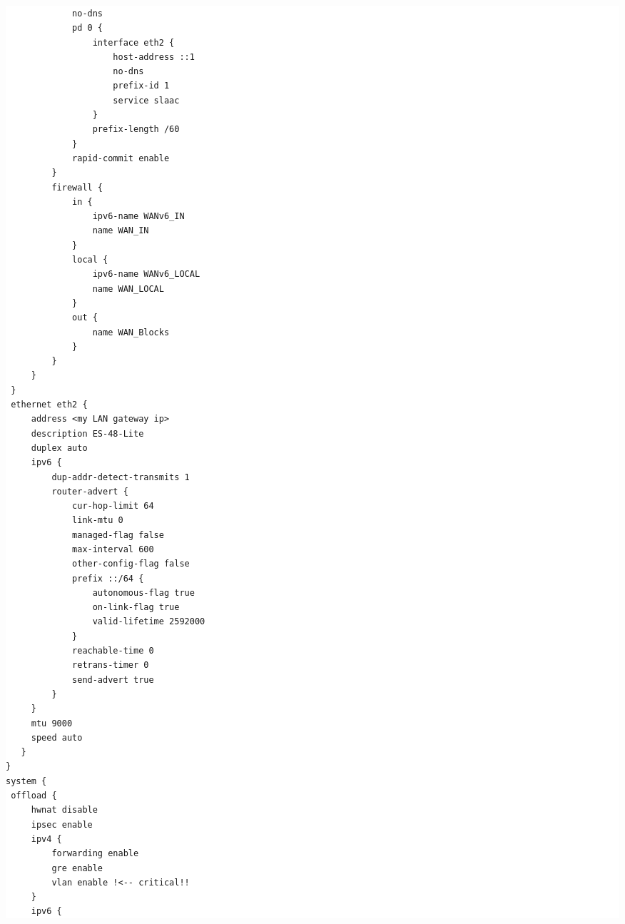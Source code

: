 ```Shell
             no-dns
             pd 0 {
                 interface eth2 {
                     host-address ::1
                     no-dns
                     prefix-id 1
                     service slaac
                 }
                 prefix-length /60
             }
             rapid-commit enable
         }
         firewall {
             in {
                 ipv6-name WANv6_IN
                 name WAN_IN
             }
             local {
                 ipv6-name WANv6_LOCAL
                 name WAN_LOCAL
             }
             out {
                 name WAN_Blocks
             }
         }
     }
 }
 ethernet eth2 {
     address <my LAN gateway ip>
     description ES-48-Lite
     duplex auto
     ipv6 {
         dup-addr-detect-transmits 1
         router-advert {
             cur-hop-limit 64
             link-mtu 0
             managed-flag false
             max-interval 600
             other-config-flag false
             prefix ::/64 {
                 autonomous-flag true
                 on-link-flag true
                 valid-lifetime 2592000
             }
             reachable-time 0
             retrans-timer 0
             send-advert true
         }
     }
     mtu 9000
     speed auto
   }
}
system {
 offload {
     hwnat disable
     ipsec enable
     ipv4 {
         forwarding enable
         gre enable
         vlan enable !<-- critical!!
     }
     ipv6 {
```